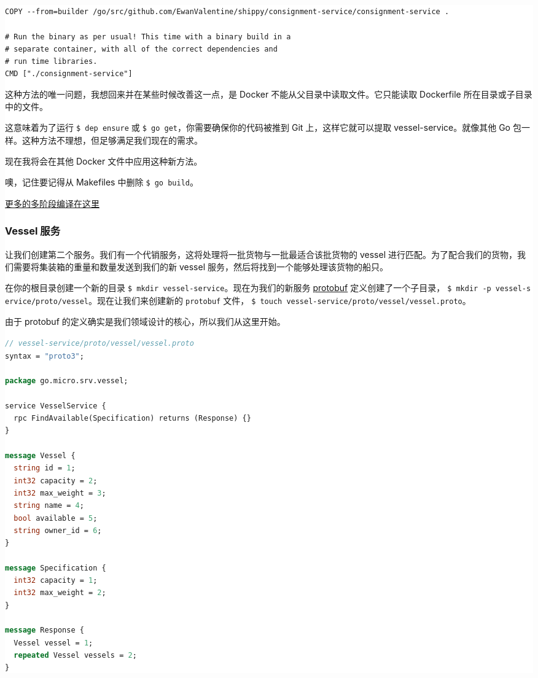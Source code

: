 ```
COPY --from=builder /go/src/github.com/EwanValentine/shippy/consignment-service/consignment-service .

# Run the binary as per usual! This time with a binary build in a
# separate container, with all of the correct dependencies and
# run time libraries.
CMD ["./consignment-service"]
```

这种方法的唯一问题，我想回来并在某些时候改善这一点，是 Docker 不能从父目录中读取文件。它只能读取 Dockerfile 所在目录或子目录中的文件。

这意味着为了运行 `$ dep ensure` 或 `$ go get`，你需要确保你的代码被推到 Git 上，这样它就可以提取 vessel-service。就像其他 Go 包一样。这种方法不理想，但足够满足我们现在的需求。

现在我将会在其他 Docker 文件中应用这种新方法。

噢，记住要记得从 Makefiles 中删除 `$ go build`。

[更多的多阶段编译在这里](https://docs.docker.com/engine/userguide/eng-image/multistage-build/#name-your-build-stages)

### Vessel 服务

让我们创建第二个服务。我们有一个代销服务，这将处理将一批货物与一批最适合该批货物的 vessel 进行匹配。为了配合我们的货物，我们需要将集装箱的重量和数量发送到我们的新 vessel 服务，然后将找到一个能够处理该货物的船只。

在你的根目录创建一个新的目录 `$ mkdir vessel-service`。现在为我们的新服务 [protobuf](https://github.com/google/protobuf) 定义创建了一个子目录， `$ mkdir -p vessel-service/proto/vessel`。现在让我们来创建新的 `protobuf` 文件， `$ touch vessel-service/proto/vessel/vessel.proto`。

由于 protobuf 的定义确实是我们领域设计的核心，所以我们从这里开始。

```protobuf
// vessel-service/proto/vessel/vessel.proto
syntax = "proto3";

package go.micro.srv.vessel;

service VesselService {
  rpc FindAvailable(Specification) returns (Response) {}
}

message Vessel {
  string id = 1;
  int32 capacity = 2;
  int32 max_weight = 3;
  string name = 4;
  bool available = 5;
  string owner_id = 6;
}

message Specification {
  int32 capacity = 1;
  int32 max_weight = 2;
}

message Response {
  Vessel vessel = 1;
  repeated Vessel vessels = 2;
}
```
